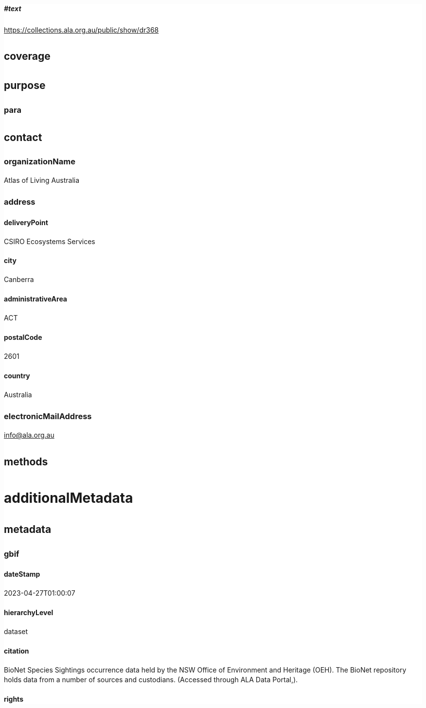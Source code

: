 ##### #text
https://collections.ala.org.au/public/show/dr368

## coverage

## purpose

### para

## contact

### organizationName
Atlas of Living Australia

### address

#### deliveryPoint
CSIRO Ecosystems Services

#### city
Canberra

#### administrativeArea
ACT

#### postalCode
2601

#### country
Australia

### electronicMailAddress
info@ala.org.au

## methods

# additionalMetadata

## metadata

### gbif

#### dateStamp
2023-04-27T01:00:07

#### hierarchyLevel
dataset

#### citation
BioNet Species Sightings occurrence data held by the NSW Office of Environment and Heritage (OEH).   The BioNet repository holds data from a number of sources and custodians. (Accessed through ALA Data Portal,<Date of Access>).

#### rights

